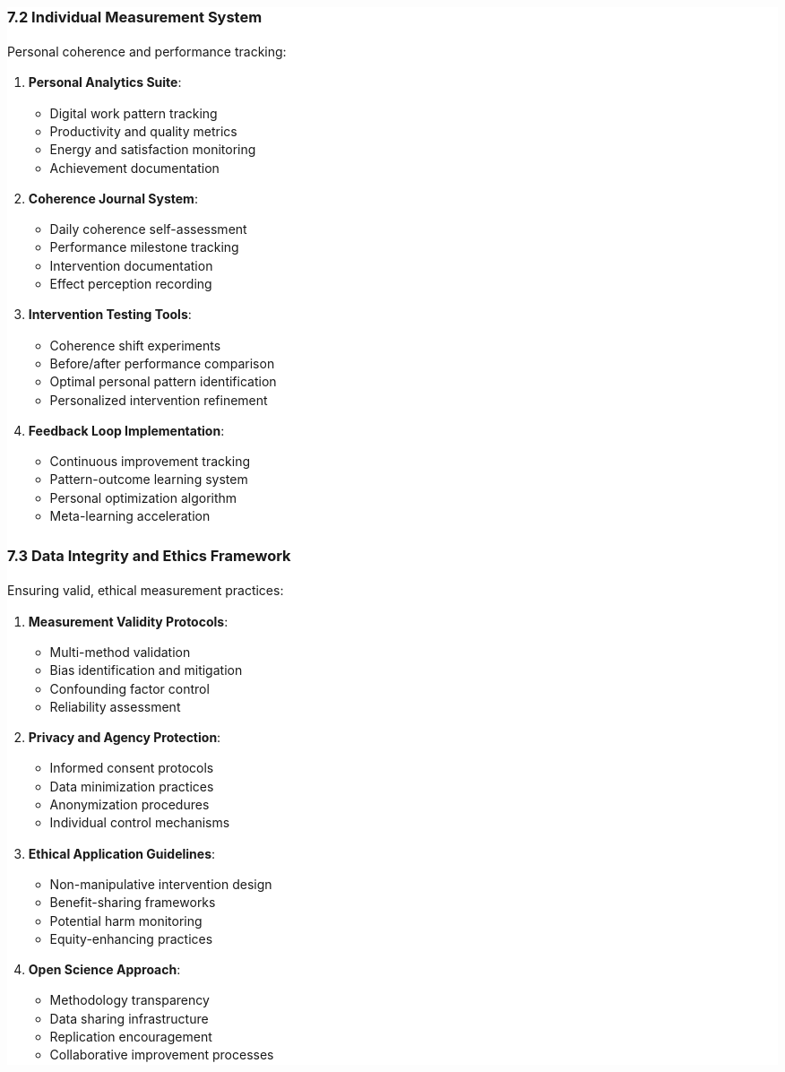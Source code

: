 ### 7.2 Individual Measurement System

Personal coherence and performance tracking:

1. **Personal Analytics Suite**:
   - Digital work pattern tracking
   - Productivity and quality metrics
   - Energy and satisfaction monitoring
   - Achievement documentation

2. **Coherence Journal System**:
   - Daily coherence self-assessment
   - Performance milestone tracking
   - Intervention documentation
   - Effect perception recording

3. **Intervention Testing Tools**:
   - Coherence shift experiments
   - Before/after performance comparison
   - Optimal personal pattern identification
   - Personalized intervention refinement

4. **Feedback Loop Implementation**:
   - Continuous improvement tracking
   - Pattern-outcome learning system
   - Personal optimization algorithm
   - Meta-learning acceleration

### 7.3 Data Integrity and Ethics Framework

Ensuring valid, ethical measurement practices:

1. **Measurement Validity Protocols**:
   - Multi-method validation
   - Bias identification and mitigation
   - Confounding factor control
   - Reliability assessment

2. **Privacy and Agency Protection**:
   - Informed consent protocols
   - Data minimization practices
   - Anonymization procedures
   - Individual control mechanisms

3. **Ethical Application Guidelines**:
   - Non-manipulative intervention design
   - Benefit-sharing frameworks
   - Potential harm monitoring
   - Equity-enhancing practices

4. **Open Science Approach**:
   - Methodology transparency
   - Data sharing infrastructure
   - Replication encouragement
   - Collaborative improvement processes
